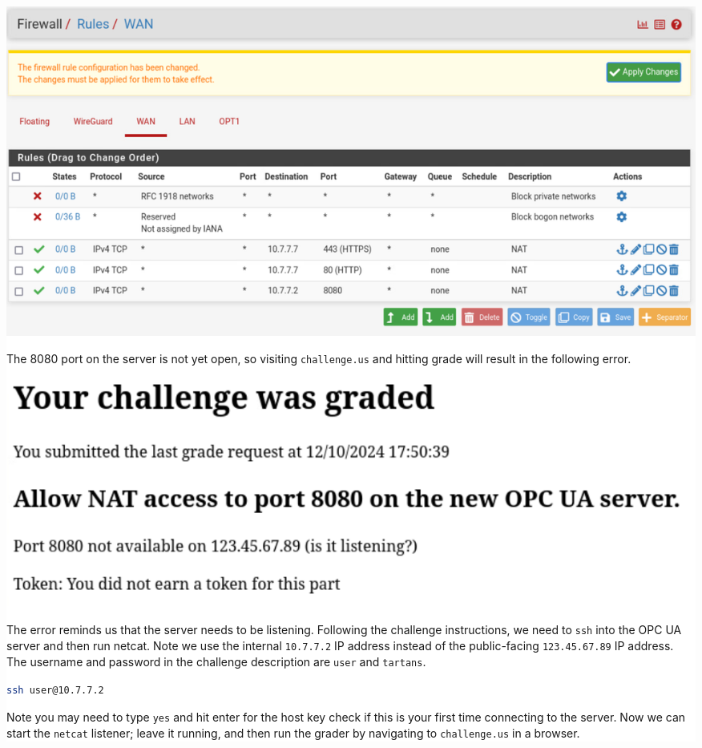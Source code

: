 ![A screenshot of pfSense firewall rules page, with an "Apply changes" button. The rules table now lists our new port forwarding.](./imgs/firewall-rules.png "pfSense Firewall Rules")

The 8080 port on the server is not yet open, so visiting `challenge.us` and hitting grade will result in the following error.

![Screenshot of challenge.us after disabling the brakes, showing the question was not graded successfully and providing the following message: "Port 8080 not available on 123.45.67.89 (is it listening?)". The token is not provided](./imgs/firewall-fail.png "Grading failing due to unopened port")

The error reminds us that the server needs to be listening. Following the challenge instructions, we need to `ssh` into the OPC UA server and then run netcat. Note we use the internal `10.7.7.2` IP address instead of the public-facing `123.45.67.89` IP address. The username and password in the challenge description are `user` and `tartans`.

```bash
ssh user@10.7.7.2
```

Note you may need to type `yes` and hit enter for the host key check if this is your first time connecting to the server. Now we can start the `netcat` listener; leave it running, and then run the grader by navigating to `challenge.us` in a browser.
